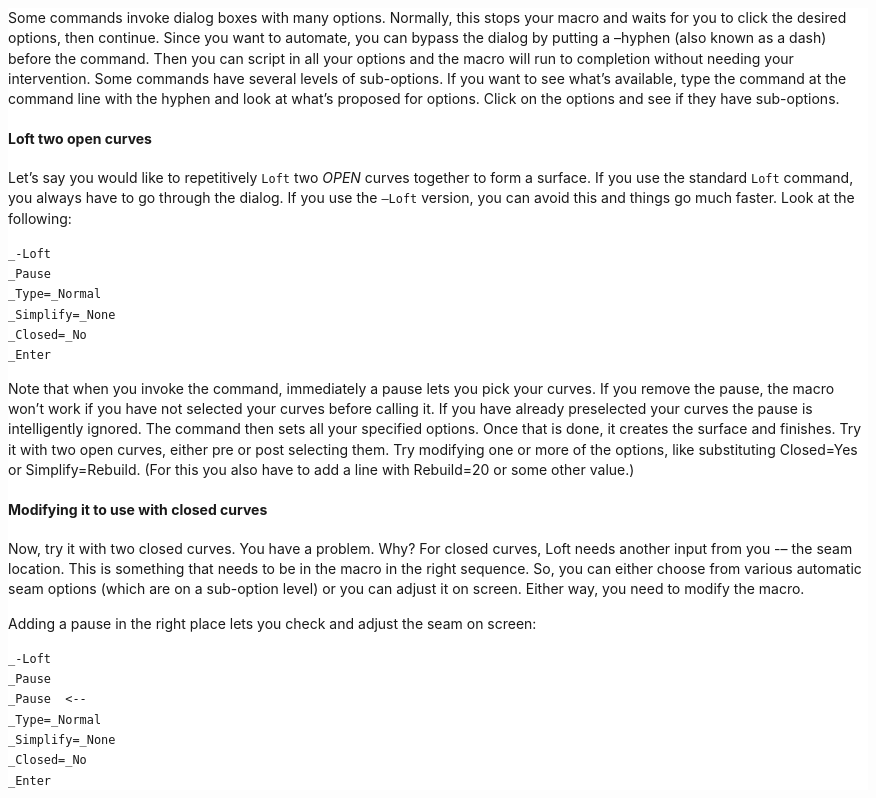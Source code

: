 Some commands invoke dialog boxes with many options. Normally, this stops your
macro and waits for you to click the desired options, then continue. Since you
want to automate, you can bypass the dialog by putting a –hyphen (also known
as a dash) before the command. Then you can script in all your options and the
macro will run to completion without needing your intervention. Some commands
have several levels of sub-options. If you want to see what’s available, type
the command at the command line with the hyphen and look at what’s proposed
for options. Click on the options and see if they have sub-options.

#### Loft two open curves

Let’s say you would like to repetitively `Loft` two _OPEN_ curves together to
form a surface. If you use the standard `Loft` command, you always have to go
through the dialog. If you use the `–Loft` version, you can avoid this and
things go much faster. Look at the following:

    
    
    _-Loft
    _Pause
    _Type=_Normal
    _Simplify=_None
    _Closed=_No
    _Enter
    

Note that when you invoke the command, immediately a pause lets you pick your
curves. If you remove the pause, the macro won’t work if you have not selected
your curves before calling it. If you have already preselected your curves the
pause is intelligently ignored. The command then sets all your specified
options. Once that is done, it creates the surface and finishes. Try it with
two open curves, either pre or post selecting them. Try modifying one or more
of the options, like substituting Closed=Yes or Simplify=Rebuild. (For this
you also have to add a line with Rebuild=20 or some other value.)

#### Modifying it to use with closed curves

Now, try it with two closed curves. You have a problem. Why? For closed
curves, Loft needs another input from you -– the seam location. This is
something that needs to be in the macro in the right sequence. So, you can
either choose from various automatic seam options (which are on a sub-option
level) or you can adjust it on screen. Either way, you need to modify the
macro.

Adding a pause in the right place lets you check and adjust the seam on
screen:

    
    
    _-Loft
    _Pause
    _Pause  <--
    _Type=_Normal
    _Simplify=_None
    _Closed=_No
    _Enter
    